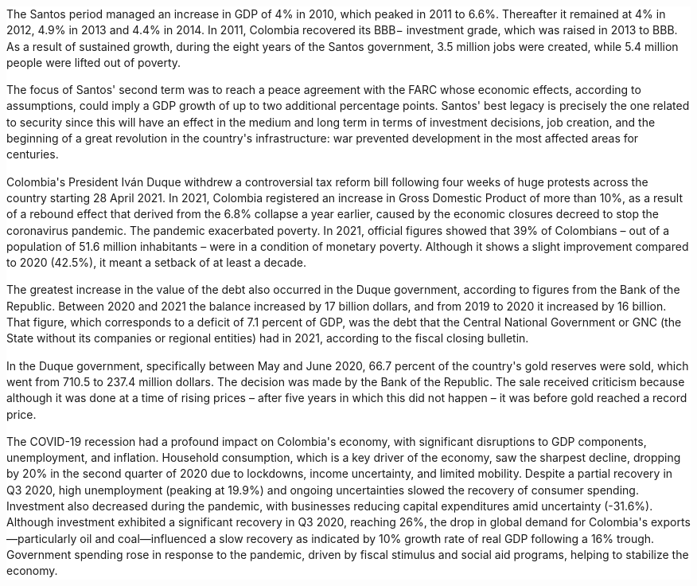 The Santos period managed an increase in GDP of 4% in 2010, which peaked in
2011 to 6.6%. Thereafter it remained at 4% in 2012, 4.9% in 2013 and 4.4% in
2014. In 2011, Colombia recovered its BBB− investment grade, which was raised
in 2013 to BBB. As a result of sustained growth, during the eight years of the
Santos government, 3.5 million jobs were created, while 5.4 million people
were lifted out of poverty.

The focus of Santos' second term was to reach a peace agreement with the FARC
whose economic effects, according to assumptions, could imply a GDP growth of
up to two additional percentage points. Santos' best legacy is precisely the
one related to security since this will have an effect in the medium and long
term in terms of investment decisions, job creation, and the beginning of a
great revolution in the country's infrastructure: war prevented development in
the most affected areas for centuries.

Colombia's President Iván Duque withdrew a controversial tax reform bill
following four weeks of huge protests across the country starting 28 April
2021. In 2021, Colombia registered an increase in Gross Domestic Product of
more than 10%, as a result of a rebound effect that derived from the 6.8%
collapse a year earlier, caused by the economic closures decreed to stop the
coronavirus pandemic. The pandemic exacerbated poverty. In 2021, official
figures showed that 39% of Colombians – out of a population of 51.6 million
inhabitants – were in a condition of monetary poverty. Although it shows a
slight improvement compared to 2020 (42.5%), it meant a setback of at least a
decade.

The greatest increase in the value of the debt also occurred in the Duque
government, according to figures from the Bank of the Republic. Between 2020
and 2021 the balance increased by 17 billion dollars, and from 2019 to 2020 it
increased by 16 billion. That figure, which corresponds to a deficit of 7.1
percent of GDP, was the debt that the Central National Government or GNC (the
State without its companies or regional entities) had in 2021, according to
the fiscal closing bulletin.

In the Duque government, specifically between May and June 2020, 66.7 percent
of the country's gold reserves were sold, which went from 710.5 to 237.4
million dollars. The decision was made by the Bank of the Republic. The sale
received criticism because although it was done at a time of rising prices –
after five years in which this did not happen – it was before gold reached a
record price.

The COVID-19 recession had a profound impact on Colombia's economy, with
significant disruptions to GDP components, unemployment, and inflation.
Household consumption, which is a key driver of the economy, saw the sharpest
decline, dropping by 20% in the second quarter of 2020 due to lockdowns,
income uncertainty, and limited mobility. Despite a partial recovery in Q3
2020, high unemployment (peaking at 19.9%) and ongoing uncertainties slowed
the recovery of consumer spending. Investment also decreased during the
pandemic, with businesses reducing capital expenditures amid uncertainty
(-31.6%). Although investment exhibited a significant recovery in Q3 2020,
reaching 26%, the drop in global demand for Colombia's exports—particularly
oil and coal—influenced a slow recovery as indicated by 10% growth rate of
real GDP following a 16% trough. Government spending rose in response to the
pandemic, driven by fiscal stimulus and social aid programs, helping to
stabilize the economy.
